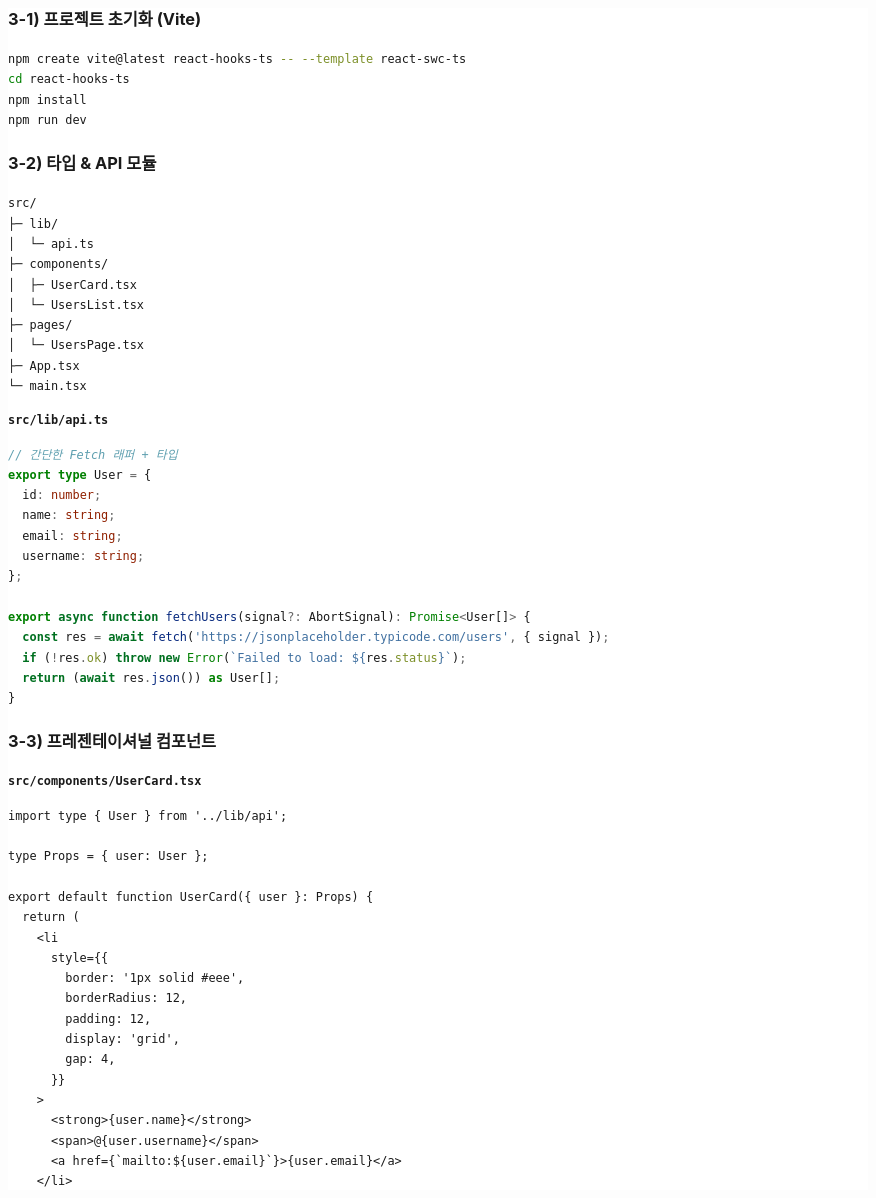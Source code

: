 ### 3-1) 프로젝트 초기화 (Vite)

```bash
npm create vite@latest react-hooks-ts -- --template react-swc-ts
cd react-hooks-ts
npm install
npm run dev
```

### 3-2) 타입 & API 모듈

```
src/
├─ lib/
│  └─ api.ts
├─ components/
│  ├─ UserCard.tsx
│  └─ UsersList.tsx
├─ pages/
│  └─ UsersPage.tsx
├─ App.tsx
└─ main.tsx
```

**`src/lib/api.ts`**

```ts
// 간단한 Fetch 래퍼 + 타입
export type User = {
  id: number;
  name: string;
  email: string;
  username: string;
};

export async function fetchUsers(signal?: AbortSignal): Promise<User[]> {
  const res = await fetch('https://jsonplaceholder.typicode.com/users', { signal });
  if (!res.ok) throw new Error(`Failed to load: ${res.status}`);
  return (await res.json()) as User[];
}
```

### 3-3) 프레젠테이셔널 컴포넌트

**`src/components/UserCard.tsx`**

```tsx
import type { User } from '../lib/api';

type Props = { user: User };

export default function UserCard({ user }: Props) {
  return (
    <li
      style={{
        border: '1px solid #eee',
        borderRadius: 12,
        padding: 12,
        display: 'grid',
        gap: 4,
      }}
    >
      <strong>{user.name}</strong>
      <span>@{user.username}</span>
      <a href={`mailto:${user.email}`}>{user.email}</a>
    </li>
```